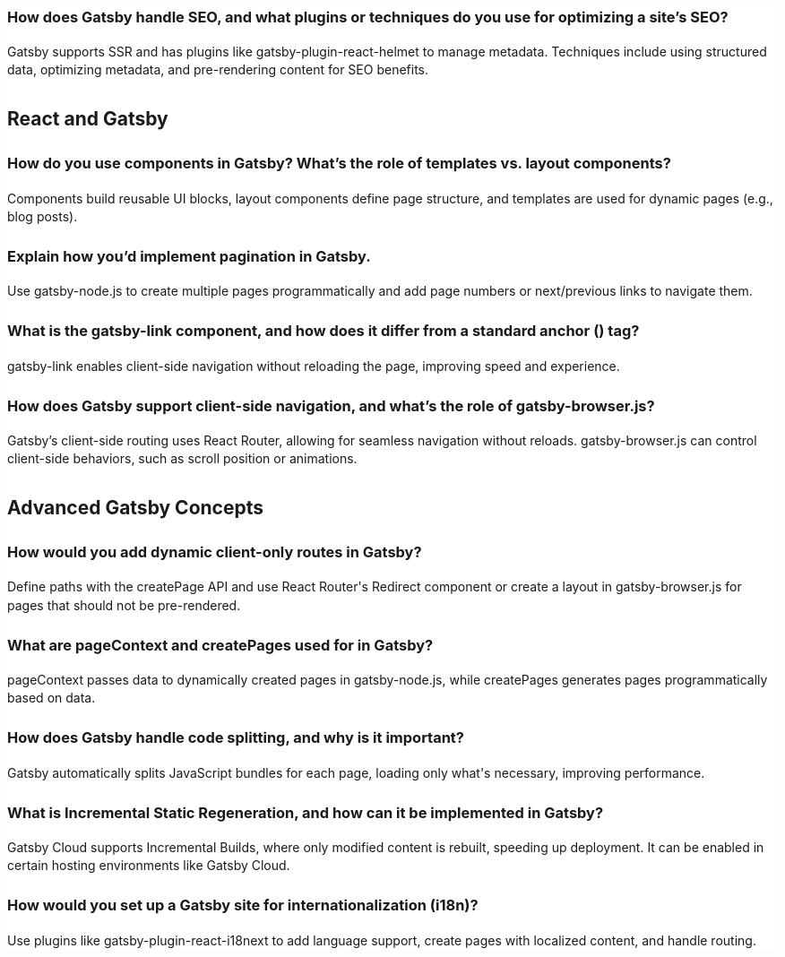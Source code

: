 ### How does Gatsby handle SEO, and what plugins or techniques do you use for optimizing a site’s SEO?
Gatsby supports SSR and has plugins like gatsby-plugin-react-helmet to manage metadata. Techniques include using structured data, optimizing metadata, and pre-rendering content for SEO benefits.

## React and Gatsby
### How do you use components in Gatsby? What’s the role of templates vs. layout components?
Components build reusable UI blocks, layout components define page structure, and templates are used for dynamic pages (e.g., blog posts).

### Explain how you’d implement pagination in Gatsby.
Use gatsby-node.js to create multiple pages programmatically and add page numbers or next/previous links to navigate them.

### What is the gatsby-link component, and how does it differ from a standard anchor (<a>) tag?
gatsby-link enables client-side navigation without reloading the page, improving speed and experience.

### How does Gatsby support client-side navigation, and what’s the role of gatsby-browser.js?
Gatsby’s client-side routing uses React Router, allowing for seamless navigation without reloads. gatsby-browser.js can control client-side behaviors, such as scroll position or animations.

## Advanced Gatsby Concepts
### How would you add dynamic client-only routes in Gatsby?
Define paths with the createPage API and use React Router's Redirect component or create a layout in gatsby-browser.js for pages that should not be pre-rendered.

### What are pageContext and createPages used for in Gatsby?
pageContext passes data to dynamically created pages in gatsby-node.js, while createPages generates pages programmatically based on data.

### How does Gatsby handle code splitting, and why is it important?
Gatsby automatically splits JavaScript bundles for each page, loading only what's necessary, improving performance.

### What is Incremental Static Regeneration, and how can it be implemented in Gatsby?
Gatsby Cloud supports Incremental Builds, where only modified content is rebuilt, speeding up deployment. It can be enabled in certain hosting environments like Gatsby Cloud.

### How would you set up a Gatsby site for internationalization (i18n)?
Use plugins like gatsby-plugin-react-i18next to add language support, create pages with localized content, and handle routing.
